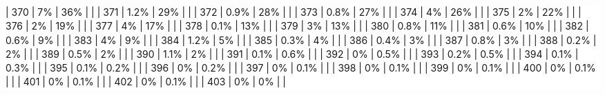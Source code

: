 | 370 | 7% | 36% |  |
| 371 | 1.2% | 29% |  |
| 372 | 0.9% | 28% |  |
| 373 | 0.8% | 27% |  |
| 374 | 4% | 26% |  |
| 375 | 2% | 22% |  |
| 376 | 2% | 19% |  |
| 377 | 4% | 17% |  |
| 378 | 0.1% | 13% |  |
| 379 | 3% | 13% |  |
| 380 | 0.8% | 11% |  |
| 381 | 0.6% | 10% |  |
| 382 | 0.6% | 9% |  |
| 383 | 4% | 9% |  |
| 384 | 1.2% | 5% |  |
| 385 | 0.3% | 4% |  |
| 386 | 0.4% | 3% |  |
| 387 | 0.8% | 3% |  |
| 388 | 0.2% | 2% |  |
| 389 | 0.5% | 2% |  |
| 390 | 1.1% | 2% |  |
| 391 | 0.1% | 0.6% |  |
| 392 | 0% | 0.5% |  |
| 393 | 0.2% | 0.5% |  |
| 394 | 0.1% | 0.3% |  |
| 395 | 0.1% | 0.2% |  |
| 396 | 0% | 0.2% |  |
| 397 | 0% | 0.1% |  |
| 398 | 0% | 0.1% |  |
| 399 | 0% | 0.1% |  |
| 400 | 0% | 0.1% |  |
| 401 | 0% | 0.1% |  |
| 402 | 0% | 0.1% |  |
| 403 | 0% | 0% |  |
